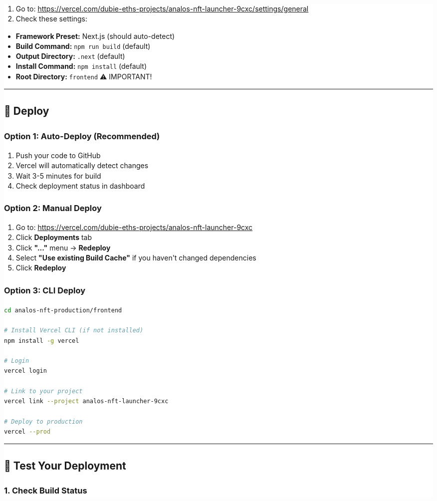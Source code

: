 1. Go to: https://vercel.com/dubie-eths-projects/analos-nft-launcher-9cxc/settings/general
2. Check these settings:

- **Framework Preset:** Next.js (should auto-detect)
- **Build Command:** `npm run build` (default)
- **Output Directory:** `.next` (default)
- **Install Command:** `npm install` (default)
- **Root Directory:** `frontend` ⚠️ IMPORTANT!

---

## 🚀 Deploy

### Option 1: Auto-Deploy (Recommended)

1. Push your code to GitHub
2. Vercel will automatically detect changes
3. Wait 3-5 minutes for build
4. Check deployment status in dashboard

### Option 2: Manual Deploy

1. Go to: https://vercel.com/dubie-eths-projects/analos-nft-launcher-9cxc
2. Click **Deployments** tab
3. Click **"..."** menu → **Redeploy**
4. Select **"Use existing Build Cache"** if you haven't changed dependencies
5. Click **Redeploy**

### Option 3: CLI Deploy

```bash
cd analos-nft-production/frontend

# Install Vercel CLI (if not installed)
npm install -g vercel

# Login
vercel login

# Link to your project
vercel link --project analos-nft-launcher-9cxc

# Deploy to production
vercel --prod
```

---

## 🧪 Test Your Deployment

### 1. Check Build Status
